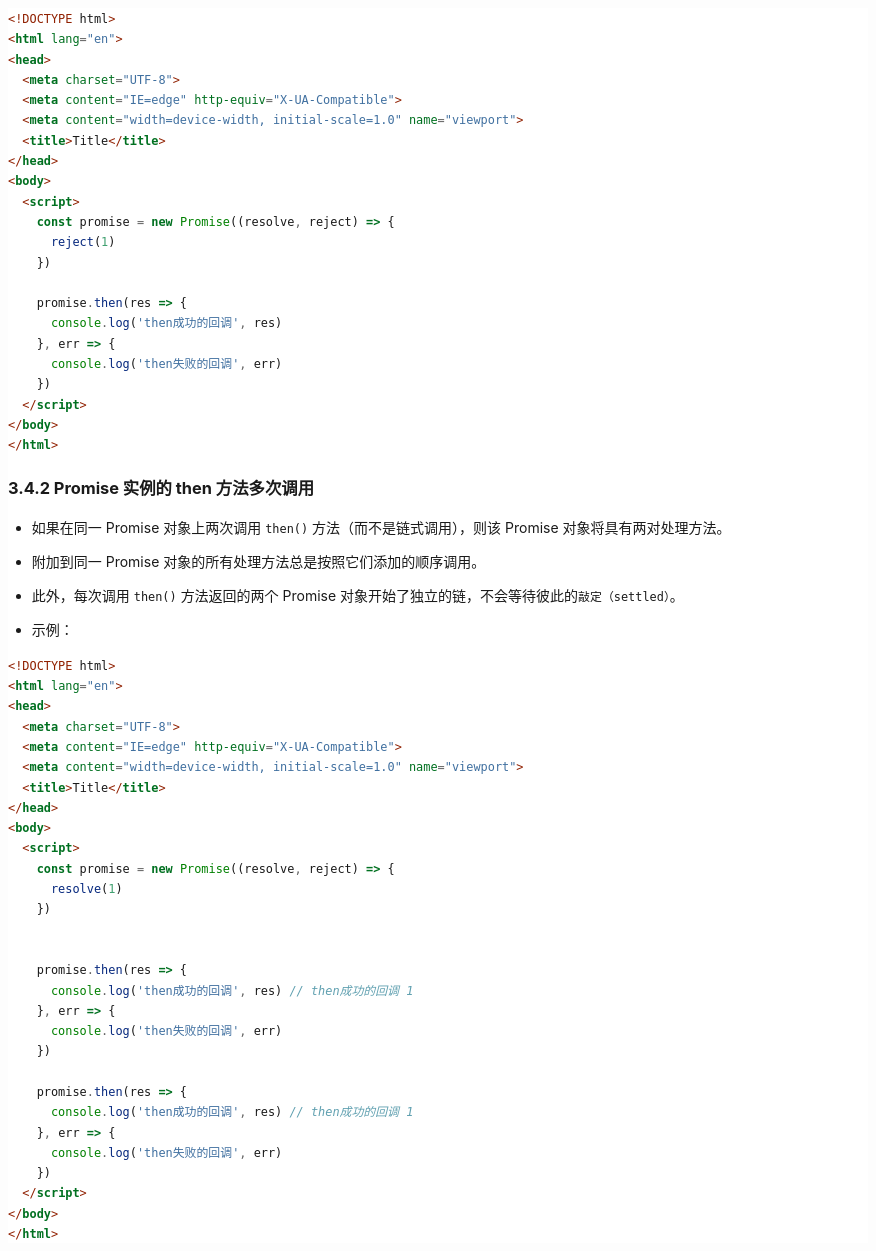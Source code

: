 ```html
<!DOCTYPE html>
<html lang="en">
<head>
  <meta charset="UTF-8">
  <meta content="IE=edge" http-equiv="X-UA-Compatible">
  <meta content="width=device-width, initial-scale=1.0" name="viewport">
  <title>Title</title>
</head>
<body>
  <script>
    const promise = new Promise((resolve, reject) => {
      reject(1)
    })

    promise.then(res => {
      console.log('then成功的回调', res)
    }, err => {
      console.log('then失败的回调', err)
    })
  </script>
</body>
</html>
```

### 3.4.2 Promise 实例的 then 方法多次调用

* 如果在同一 Promise 对象上两次调用 `then()` 方法（而不是链式调用），则该 Promise 对象将具有两对处理方法。
* 附加到同一 Promise 对象的所有处理方法总是按照它们添加的顺序调用。
* 此外，每次调用 `then()` 方法返回的两个 Promise 对象开始了独立的链，不会等待彼此的`敲定（settled）`。



* 示例：

```html
<!DOCTYPE html>
<html lang="en">
<head>
  <meta charset="UTF-8">
  <meta content="IE=edge" http-equiv="X-UA-Compatible">
  <meta content="width=device-width, initial-scale=1.0" name="viewport">
  <title>Title</title>
</head>
<body>
  <script>
    const promise = new Promise((resolve, reject) => {
      resolve(1)
    })


    promise.then(res => {
      console.log('then成功的回调', res) // then成功的回调 1
    }, err => {
      console.log('then失败的回调', err)
    })

    promise.then(res => {
      console.log('then成功的回调', res) // then成功的回调 1
    }, err => {
      console.log('then失败的回调', err) 
    })
  </script>
</body>
</html>
```
